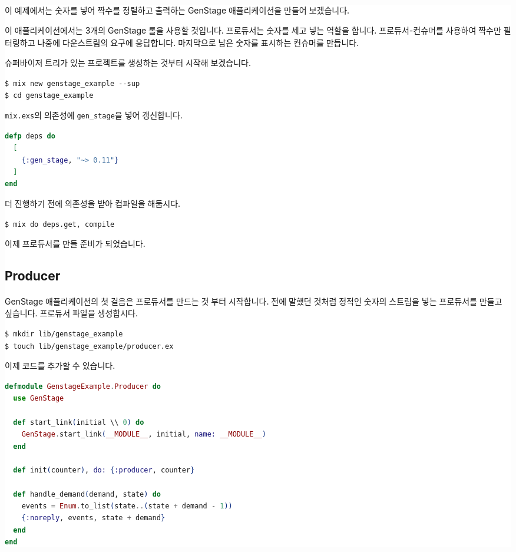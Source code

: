 이 예제에서는 숫자를 넣어 짝수를 정렬하고 출력하는 GenStage 애플리케이션을 만들어 보겠습니다.

이 애플리케이션에서는 3개의 GenStage 롤을 사용할 것입니다. 프로듀서는 숫자를 세고 넣는 역할을 합니다. 프로듀서-컨슈머를 사용하여 짝수만 필터링하고 나중에 다운스트림의 요구에 응답합니다. 마지막으로 남은 숫자를 표시하는 컨슈머를 만듭니다.

슈퍼바이저 트리가 있는 프로젝트를 생성하는 것부터 시작해 보겠습니다.

```shell
$ mix new genstage_example --sup
$ cd genstage_example
```

`mix.exs`의 의존성에 `gen_stage`을 넣어 갱신합니다.

```elixir
defp deps do
  [
    {:gen_stage, "~> 0.11"}
  ]
end
```

더 진행하기 전에 의존성을 받아 컴파일을 해둡시다.

```shell
$ mix do deps.get, compile
```

이제 프로듀서를 만들 준비가 되었습니다.

## Producer

GenStage 애플리케이션의 첫 걸음은 프로듀서를 만드는 것 부터 시작합니다. 전에 말했던 것처럼 정적인 숫자의 스트림을 넣는 프로듀서를 만들고 싶습니다. 프로듀서 파일을 생성합시다.

```shell
$ mkdir lib/genstage_example
$ touch lib/genstage_example/producer.ex
```

이제 코드를 추가할 수 있습니다.

```elixir
defmodule GenstageExample.Producer do
  use GenStage

  def start_link(initial \\ 0) do
    GenStage.start_link(__MODULE__, initial, name: __MODULE__)
  end

  def init(counter), do: {:producer, counter}

  def handle_demand(demand, state) do
    events = Enum.to_list(state..(state + demand - 1))
    {:noreply, events, state + demand}
  end
end
```
